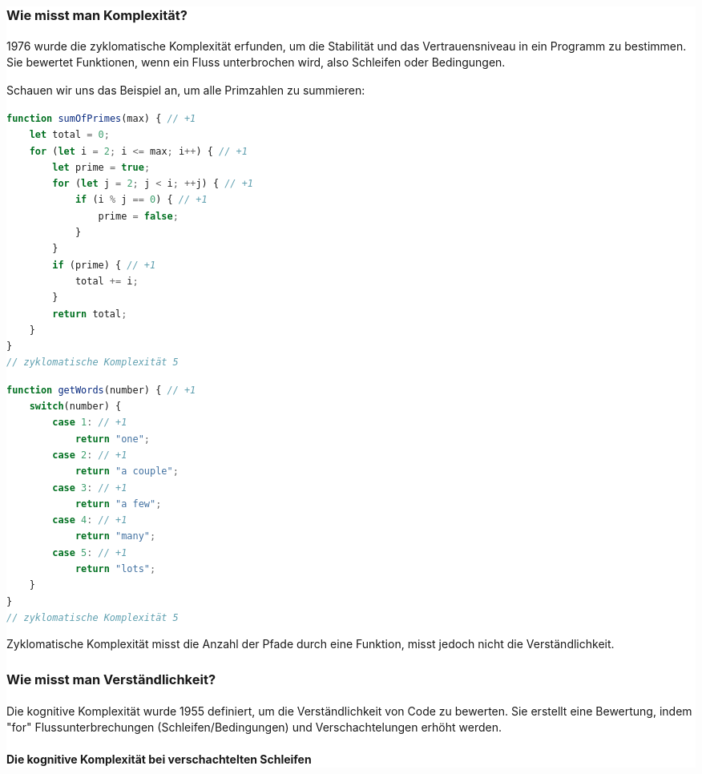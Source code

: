 ### Wie misst man Komplexität?

1976 wurde die zyklomatische Komplexität erfunden, um die Stabilität und das Vertrauensniveau in ein Programm zu bestimmen. Sie bewertet Funktionen, wenn ein Fluss unterbrochen wird, also Schleifen oder Bedingungen.

Schauen wir uns das Beispiel an, um alle Primzahlen zu summieren:

```js
function sumOfPrimes(max) { // +1
    let total = 0;
    for (let i = 2; i <= max; i++) { // +1
        let prime = true;
        for (let j = 2; j < i; ++j) { // +1
            if (i % j == 0) { // +1
                prime = false;
            }
        }
        if (prime) { // +1
            total += i;
        }
        return total;
    }
}
// zyklomatische Komplexität 5
```
```js
function getWords(number) { // +1
    switch(number) {
        case 1: // +1
            return "one";
        case 2: // +1
            return "a couple";
        case 3: // +1
            return "a few";
        case 4: // +1
            return "many";
        case 5: // +1
            return "lots";
    }
}
// zyklomatische Komplexität 5
```
Zyklomatische Komplexität misst die Anzahl der Pfade durch eine Funktion, misst jedoch nicht die Verständlichkeit.

### Wie misst man Verständlichkeit?

Die kognitive Komplexität wurde 1955 definiert, um die Verständlichkeit von Code zu bewerten. Sie erstellt eine Bewertung, indem "for" Flussunterbrechungen (Schleifen/Bedingungen) und Verschachtelungen erhöht werden.

#### Die kognitive Komplexität bei verschachtelten Schleifen
